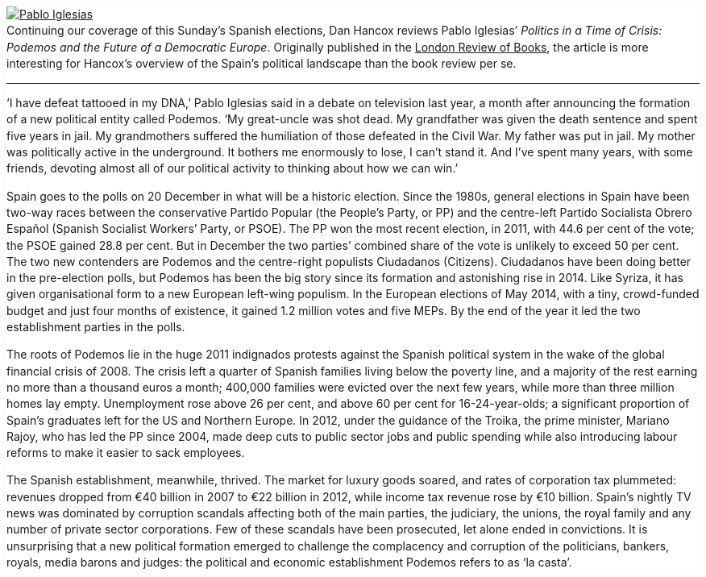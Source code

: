 [<img src="https://farm4.staticflickr.com/3896/14325054769_cd248319d8_c.jpg" alt="Pablo Iglesias" width="800" height="534" />][1]  
Continuing our coverage of this Sunday’s Spanish elections, Dan Hancox reviews Pablo Iglesias’ <cite>Politics in a Time of Crisis: Podemos and the Future of a Democratic Europe</cite>. Originally published in the [London Review of Books][2], the article is more interesting for Hancox’s overview of the Spain’s political landscape than the book review per se.

* * *

<p class="dropcap">
  <span class="smallcapslede">‘I have defeat</span> tattooed in my DNA,’ Pablo Iglesias said in a debate on television last year, a month after announcing the formation of a new political entity called Podemos. ‘My great-uncle was shot dead. My grandfather was given the death sentence and spent five years in jail. My grandmothers suffered the humiliation of those defeated in the Civil War. My father was put in jail. My mother was politically active in the underground. It bothers me enormously to lose, I can’t stand it. And I’ve spent many years, with some friends, devoting almost all of our political activity to thinking about how we can win.’
</p>

<div id="article-body" class=" mpu">
  <p>
    Spain goes to the polls on 20 December in what will be a historic election. Since the 1980s, general elections in Spain have been two-way races between the conservative Partido Popular (the People’s Party, or PP) and the centre-left Partido Socialista Obrero Español (Spanish Socialist Workers’ Party, or PSOE). The PP won the most recent election, in 2011, with 44.6 per cent of the vote; the PSOE gained 28.8 per cent. But in December the two parties’ combined share of the vote is unlikely to exceed 50 per cent. The two new contenders are Podemos and the centre-right populists Ciudadanos (Citizens). Ciudadanos have been doing better in the pre-election polls, but Podemos has been the big story since its formation and astonishing rise in 2014. Like Syriza, it has given organisational form to a new European left-wing populism. In the European elections of May 2014, with a tiny, crowd-funded budget and just four months of existence, it gained 1.2 million votes and five MEPs. By the end of the year it led the two establishment parties in the polls.
  </p>
  
  <p>
    The roots of Podemos lie in the huge 2011 indignados protests against the Spanish political system in the wake of the global financial crisis of 2008. The crisis left a quarter of Spanish families living below the poverty line, and a majority of the rest earning no more than a thousand euros a month; 400,000 families were evicted over the next few years, while more than three million homes lay empty. Unemployment rose above 26 per cent, and above 60 per cent for 16-24-year-olds; a significant proportion of Spain’s graduates left for the US and Northern Europe. In 2012, under the guidance of the Troika, the prime minister, Mariano Rajoy, who has led the PP since 2004, made deep cuts to public sector jobs and public spending while also introducing labour reforms to make it easier to sack employees.
  </p>
  
  <p>
    The Spanish establishment, meanwhile, thrived. The market for luxury goods soared, and rates of corporation tax plummeted: revenues dropped from €40 billion in 2007 to €22 billion in 2012, while income tax revenue rose by €10 billion. Spain’s nightly TV news was dominated by corruption scandals affecting both of the main parties, the judiciary, the unions, the royal family and any number of private sector corporations. Few of these scandals have been prosecuted, let alone ended in convictions. It is unsurprising that a new political formation emerged to challenge the complacency and corruption of the politicians, bankers, royals, media barons and judges: the political and economic establishment Podemos refers to as ‘la casta’.
  </p>
  

 [1]: https://www.flickr.com/photos/guengl/14325054769/in/photolist-nPRDGV-qsNCFb-fe9J8w-zJmLA1-AEbBzj-AoMydJ-AGnU8V-xtJTkB-xc8hhw-wwJ38C-xsVEh3-xrqfXq-xc8guC-xceLSK-xtJTar-xc8gr1-xsVErG-wwSnGF-8WQ2E8-xc8hmQ-wwSo1B-xtJSYp-xc8gF9-xc8gAu-wwJ33Y-4LLRBx-4LLRhB-xoZrc-xsVEno-xsVEuN-xsVEiL-xc8go5-wwJ2Wf-xsVEAE-xrqgaQ-zLBpLd-AHDaqr-6yyutr-4u9yLy-4BKX9c-4BLcDx-4BLbzx-4BKYfX-4BKXB8-4BLaNa-4BQtr9-4BLb3B-4BLc3P-4BKYwM-BkCAm "Pablo Iglesias"
 [2]: http://www.lrb.co.uk/v37/n24/dan-hancox/can-they